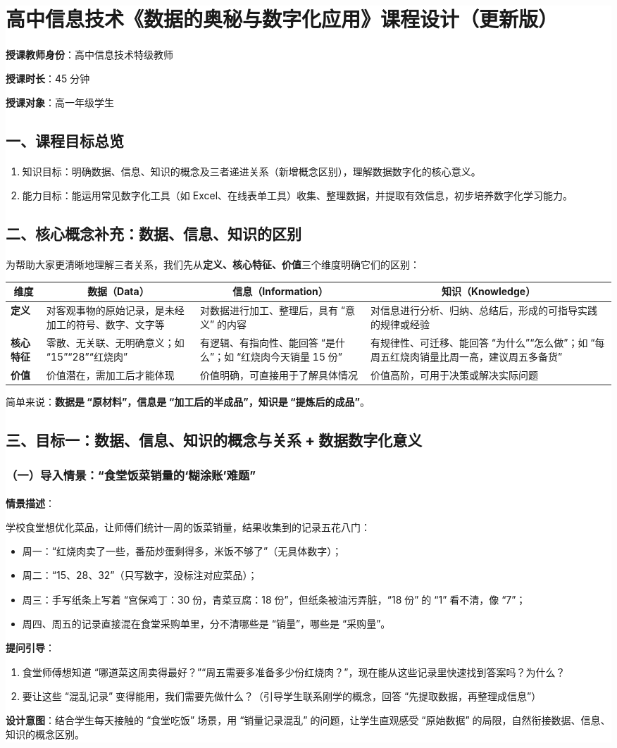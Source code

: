 # 高中信息技术《数据的奥秘与数字化应用》课程设计（更新版）

**授课教师身份**：高中信息技术特级教师

**授课时长**：45 分钟

**授课对象**：高一年级学生

## 一、课程目标总览



1.  知识目标：明确数据、信息、知识的概念及三者递进关系（新增概念区别），理解数据数字化的核心意义。

2.  能力目标：能运用常见数字化工具（如 Excel、在线表单工具）收集、整理数据，并提取有效信息，初步培养数字化学习能力。

## 二、核心概念补充：数据、信息、知识的区别

为帮助大家更清晰地理解三者关系，我们先从**定义、核心特征、价值**三个维度明确它们的区别：



| 维度       | 数据（Data）                     | 信息（Information）                     | 知识（Knowledge）                                    |
| -------- | ---------------------------- | ----------------------------------- | ------------------------------------------------ |
| **定义**   | 对客观事物的原始记录，是未经加工的符号、数字、文字等   | 对数据进行加工、整理后，具有 “意义” 的内容             | 对信息进行分析、归纳、总结后，形成的可指导实践的规律或经验                    |
| **核心特征** | 零散、无关联、无明确意义；如 “15”“28”“红烧肉” | 有逻辑、有指向性、能回答 “是什么”；如 “红烧肉今天销量 15 份” | 有规律性、可迁移、能回答 “为什么”“怎么做”；如 “每周五红烧肉销量比周一高，建议周五多备货” |
| **价值**   | 价值潜在，需加工后才能体现                | 价值明确，可直接用于了解具体情况                    | 价值高阶，可用于决策或解决实际问题                                |

简单来说：**数据是 “原材料”，信息是 “加工后的半成品”，知识是 “提炼后的成品”**。

## 三、目标一：数据、信息、知识的概念与关系 + 数据数字化意义

### （一）导入情景：“食堂饭菜销量的‘糊涂账’难题”

**情景描述**：

学校食堂想优化菜品，让师傅们统计一周的饭菜销量，结果收集到的记录五花八门：



*   周一：“红烧肉卖了一些，番茄炒蛋剩得多，米饭不够了”（无具体数字）；

*   周二：“15、28、32”（只写数字，没标注对应菜品）；

*   周三：手写纸条上写着 “宫保鸡丁：30 份，青菜豆腐：18 份”，但纸条被油污弄脏，“18 份” 的 “1” 看不清，像 “7”；

*   周四、周五的记录直接混在食堂采购单里，分不清哪些是 “销量”，哪些是 “采购量”。

**提问引导**：



1.  食堂师傅想知道 “哪道菜这周卖得最好？”“周五需要多准备多少份红烧肉？”，现在能从这些记录里快速找到答案吗？为什么？

2.  要让这些 “混乱记录” 变得能用，我们需要先做什么？（引导学生联系刚学的概念，回答 “先提取数据，再整理成信息”）

**设计意图**：结合学生每天接触的 “食堂吃饭” 场景，用 “销量记录混乱” 的问题，让学生直观感受 “原始数据” 的局限，自然衔接数据、信息、知识的概念区别。
